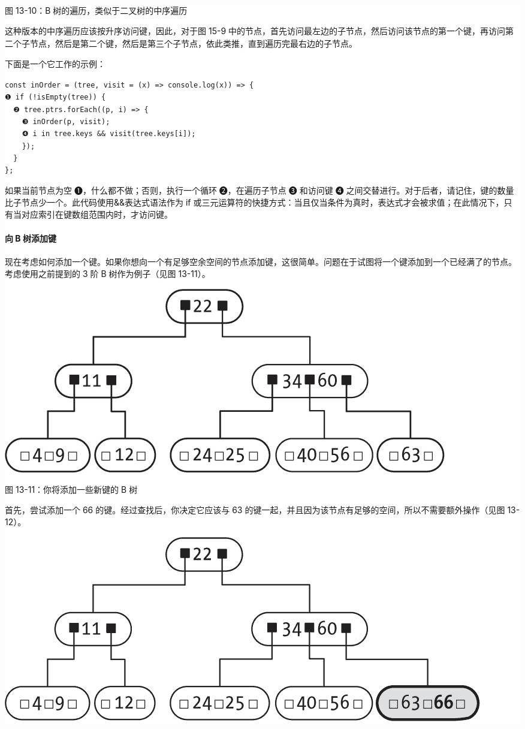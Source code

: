 图 13-10：B 树的遍历，类似于二叉树的中序遍历

这种版本的中序遍历应该按升序访问键，因此，对于图 15-9 中的节点，首先访问最左边的子节点，然后访问该节点的第一个键，再访问第二个子节点，然后是第二个键，然后是第三个子节点，依此类推，直到遍历完最右边的子节点。

下面是一个它工作的示例：

```
const inOrder = (tree, visit = (x) => console.log(x)) => {
❶ if (!isEmpty(tree)) {
  ❷ tree.ptrs.forEach((p, i) => {
    ❸ inOrder(p, visit);
    ❹ i in tree.keys && visit(tree.keys[i]);
    });
  }
};
```

如果当前节点为空 ❶，什么都不做；否则，执行一个循环 ❷，在遍历子节点 ❸ 和访问键 ❹ 之间交替进行。对于后者，请记住，键的数量比子节点少一个。此代码使用&&表达式语法作为 if 或三元运算符的快捷方式：当且仅当条件为真时，表达式才会被求值；在此情况下，只有当对应索引在键数组范围内时，才访问键。

#### 向 B 树添加键

现在考虑如何添加一个键。如果你想向一个有足够空余空间的节点添加键，这很简单。问题在于试图将一个键添加到一个已经满了的节点。考虑使用之前提到的 3 阶 B 树作为例子（见图 13-11）。

![](img/Figure13-11.jpg)

图 13-11：你将添加一些新键的 B 树

首先，尝试添加一个 66 的键。经过查找后，你决定它应该与 63 的键一起，并且因为该节点有足够的空间，所以不需要额外操作（见图 13-12）。

![](img/Figure13-12.jpg)
